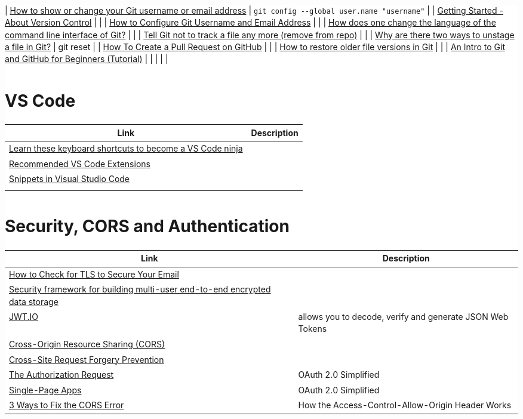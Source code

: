 | [How to show or change your Git username or email address](https://alvinalexander.com/git/git-show-change-username-email-address/)                                                           | `git config --global user.name "username"` |
| [Getting Started - About Version Control](https://git-scm.com/book/en/v2/Getting-Started-About-Version-Control)                                                                              |                                            |
| [How to Configure Git Username and Email Address](https://linuxize.com/post/how-to-configure-git-username-and-email/)                                                                        |                                            |
| [How does one change the language of the command line interface of Git?](https://stackoverflow.com/questions/10633564/how-does-one-change-the-language-of-the-command-line-interface-of-git) |                                            |
| [Tell Git not to track a file any more (remove from repo)](https://alvinalexander.com/git/git-rm-file-git-repository-dont-track-accidentally-added/)                                         |                                            |
| [Why are there two ways to unstage a file in Git?](https://stackoverflow.com/questions/6919121/why-are-there-two-ways-to-unstage-a-file-in-git)                                              | git reset                                  |
| [How To Create a Pull Request on GitHub](https://www.digitalocean.com/community/tutorials/how-to-create-a-pull-request-on-github)                                                            |                                            |
| [How to restore older file versions in Git](https://opensource.com/life/16/7/how-restore-older-file-versions-git)                                                                            |                                            |
| [An Intro to Git and GitHub for Beginners (Tutorial)](https://product.hubspot.com/blog/git-and-github-tutorial-for-beginners)                                                                |                                            |
|                                                                                                                                                                                              |                                            |

# VS Code

| Link                                                                                                                                             | Description |
| ------------------------------------------------------------------------------------------------------------------------------------------------ | ----------- |
| [Learn these keyboard shortcuts to become a VS Code ninja](https://blog.logrocket.com/learn-these-keyboard-shortcuts-to-become-a-vs-code-ninja/) |             |
| [Recommended VS Code Extensions](https://dev.to/klamserdev/vs-code-extensions-i-use-daily-568i)                                                  |             |
| [Snippets in Visual Studio Code](https://code.visualstudio.com/docs/editor/userdefinedsnippets#_creating-your-own-snippets)                      |             |
|                                                                                                                                                  |             |

# Security, CORS and Authentication

| Link                                                                                                                                                                                        | Description                                               |
| ------------------------------------------------------------------------------------------------------------------------------------------------------------------------------------------- | --------------------------------------------------------- |
| [How to Check for TLS to Secure Your Email](https://www.paubox.com/blog/check-tls-secure-email/)                                                                                            |                                                           |
| [Security framework for building multi-user end-to-end encrypted data storage ](https://github.com/cossacklabs/hermes-core)                                                                 |                                                           |
| [JWT.IO](https://jwt.io/)                                                                                                                                                                   | allows you to decode, verify and generate JSON Web Tokens |
| [Cross-Origin Resource Sharing (CORS)](https://developer.mozilla.org/en-US/docs/Web/HTTP/CORS)                                                                                              |                                                           |
| [Cross-Site Request Forgery Prevention](https://cheatsheetseries.owasp.org/cheatsheets/Cross-Site_Request_Forgery_Prevention_Cheat_Sheet.html#samesite-cookie-attribute)                    |                                                           |
| [The Authorization Request](https://www.oauth.com/oauth2-servers/authorization/the-authorization-request/)                                                                                  | OAuth 2.0 Simplified                                      |
| [Single-Page Apps](https://www.oauth.com/oauth2-servers/single-page-apps/)                                                                                                                  | OAuth 2.0 Simplified                                      |
| [3 Ways to Fix the CORS Error](https://medium.com/@dtkatz/3-ways-to-fix-the-cors-error-and-how-access-control-allow-origin-works-d97d55946d9)                                               | How the Access-Control-Allow-Origin Header Works          |